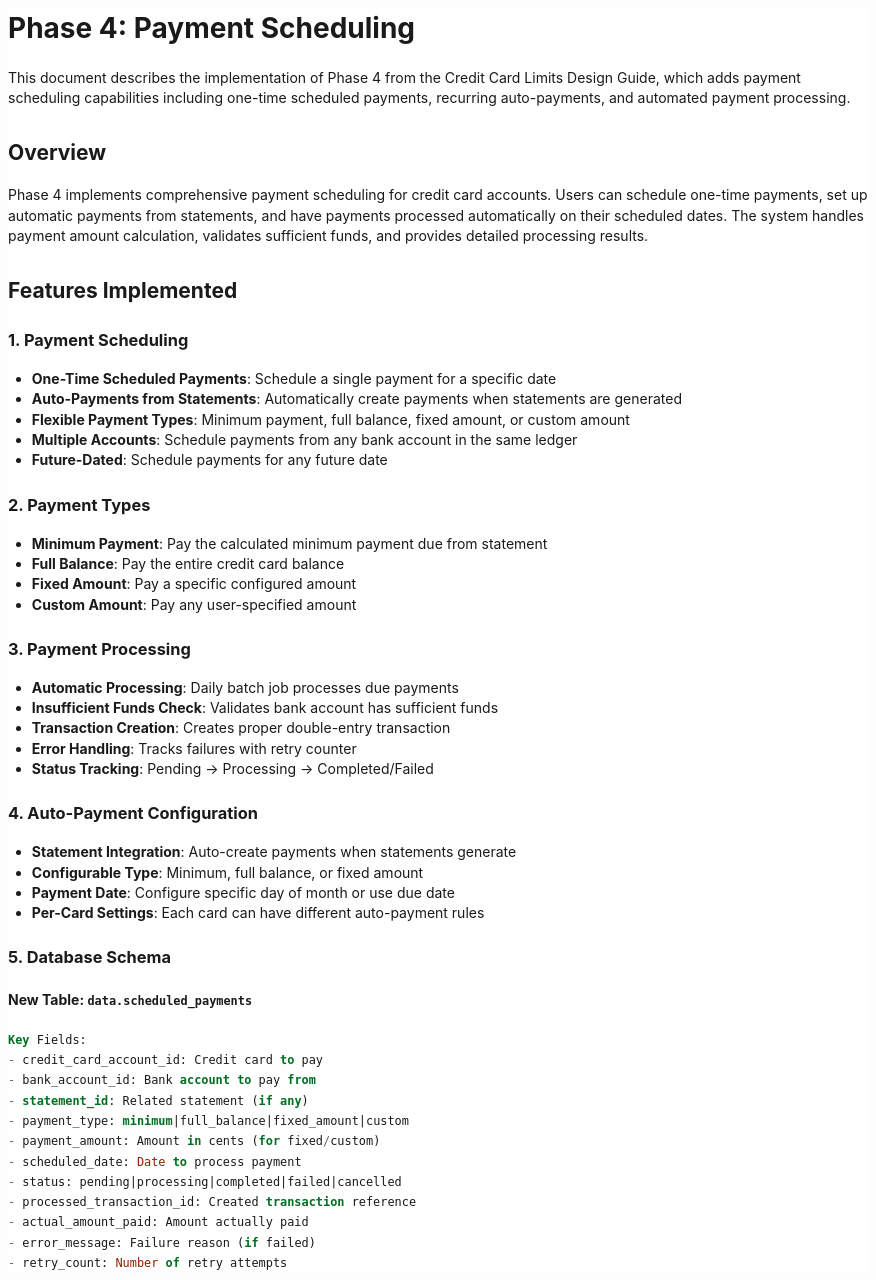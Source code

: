 # Phase 4: Payment Scheduling

This document describes the implementation of Phase 4 from the Credit Card Limits Design Guide, which adds payment scheduling capabilities including one-time scheduled payments, recurring auto-payments, and automated payment processing.

## Overview

Phase 4 implements comprehensive payment scheduling for credit card accounts. Users can schedule one-time payments, set up automatic payments from statements, and have payments processed automatically on their scheduled dates. The system handles payment amount calculation, validates sufficient funds, and provides detailed processing results.

## Features Implemented

### 1. Payment Scheduling
- **One-Time Scheduled Payments**: Schedule a single payment for a specific date
- **Auto-Payments from Statements**: Automatically create payments when statements are generated
- **Flexible Payment Types**: Minimum payment, full balance, fixed amount, or custom amount
- **Multiple Accounts**: Schedule payments from any bank account in the same ledger
- **Future-Dated**: Schedule payments for any future date

### 2. Payment Types
- **Minimum Payment**: Pay the calculated minimum payment due from statement
- **Full Balance**: Pay the entire credit card balance
- **Fixed Amount**: Pay a specific configured amount
- **Custom Amount**: Pay any user-specified amount

### 3. Payment Processing
- **Automatic Processing**: Daily batch job processes due payments
- **Insufficient Funds Check**: Validates bank account has sufficient funds
- **Transaction Creation**: Creates proper double-entry transaction
- **Error Handling**: Tracks failures with retry counter
- **Status Tracking**: Pending → Processing → Completed/Failed

### 4. Auto-Payment Configuration
- **Statement Integration**: Auto-create payments when statements generate
- **Configurable Type**: Minimum, full balance, or fixed amount
- **Payment Date**: Configure specific day of month or use due date
- **Per-Card Settings**: Each card can have different auto-payment rules

### 5. Database Schema

#### New Table: `data.scheduled_payments`
```sql
Key Fields:
- credit_card_account_id: Credit card to pay
- bank_account_id: Bank account to pay from
- statement_id: Related statement (if any)
- payment_type: minimum|full_balance|fixed_amount|custom
- payment_amount: Amount in cents (for fixed/custom)
- scheduled_date: Date to process payment
- status: pending|processing|completed|failed|cancelled
- processed_transaction_id: Created transaction reference
- actual_amount_paid: Amount actually paid
- error_message: Failure reason (if failed)
- retry_count: Number of retry attempts
```
